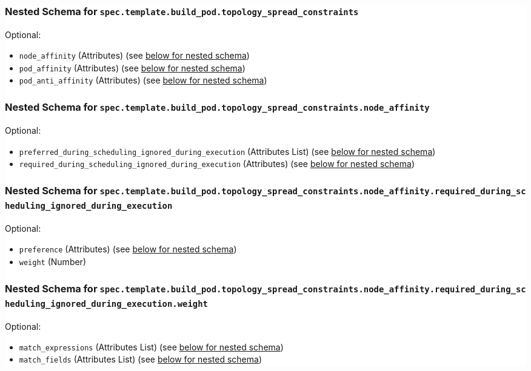 <a id="nestedatt--spec--template--build_pod--affinity"></a>
### Nested Schema for `spec.template.build_pod.topology_spread_constraints`

Optional:

- `node_affinity` (Attributes) (see [below for nested schema](#nestedatt--spec--template--build_pod--topology_spread_constraints--node_affinity))
- `pod_affinity` (Attributes) (see [below for nested schema](#nestedatt--spec--template--build_pod--topology_spread_constraints--pod_affinity))
- `pod_anti_affinity` (Attributes) (see [below for nested schema](#nestedatt--spec--template--build_pod--topology_spread_constraints--pod_anti_affinity))

<a id="nestedatt--spec--template--build_pod--topology_spread_constraints--node_affinity"></a>
### Nested Schema for `spec.template.build_pod.topology_spread_constraints.node_affinity`

Optional:

- `preferred_during_scheduling_ignored_during_execution` (Attributes List) (see [below for nested schema](#nestedatt--spec--template--build_pod--topology_spread_constraints--node_affinity--preferred_during_scheduling_ignored_during_execution))
- `required_during_scheduling_ignored_during_execution` (Attributes) (see [below for nested schema](#nestedatt--spec--template--build_pod--topology_spread_constraints--node_affinity--required_during_scheduling_ignored_during_execution))

<a id="nestedatt--spec--template--build_pod--topology_spread_constraints--node_affinity--preferred_during_scheduling_ignored_during_execution"></a>
### Nested Schema for `spec.template.build_pod.topology_spread_constraints.node_affinity.required_during_scheduling_ignored_during_execution`

Optional:

- `preference` (Attributes) (see [below for nested schema](#nestedatt--spec--template--build_pod--topology_spread_constraints--node_affinity--required_during_scheduling_ignored_during_execution--preference))
- `weight` (Number)

<a id="nestedatt--spec--template--build_pod--topology_spread_constraints--node_affinity--required_during_scheduling_ignored_during_execution--preference"></a>
### Nested Schema for `spec.template.build_pod.topology_spread_constraints.node_affinity.required_during_scheduling_ignored_during_execution.weight`

Optional:

- `match_expressions` (Attributes List) (see [below for nested schema](#nestedatt--spec--template--build_pod--topology_spread_constraints--node_affinity--required_during_scheduling_ignored_during_execution--weight--match_expressions))
- `match_fields` (Attributes List) (see [below for nested schema](#nestedatt--spec--template--build_pod--topology_spread_constraints--node_affinity--required_during_scheduling_ignored_during_execution--weight--match_fields))
